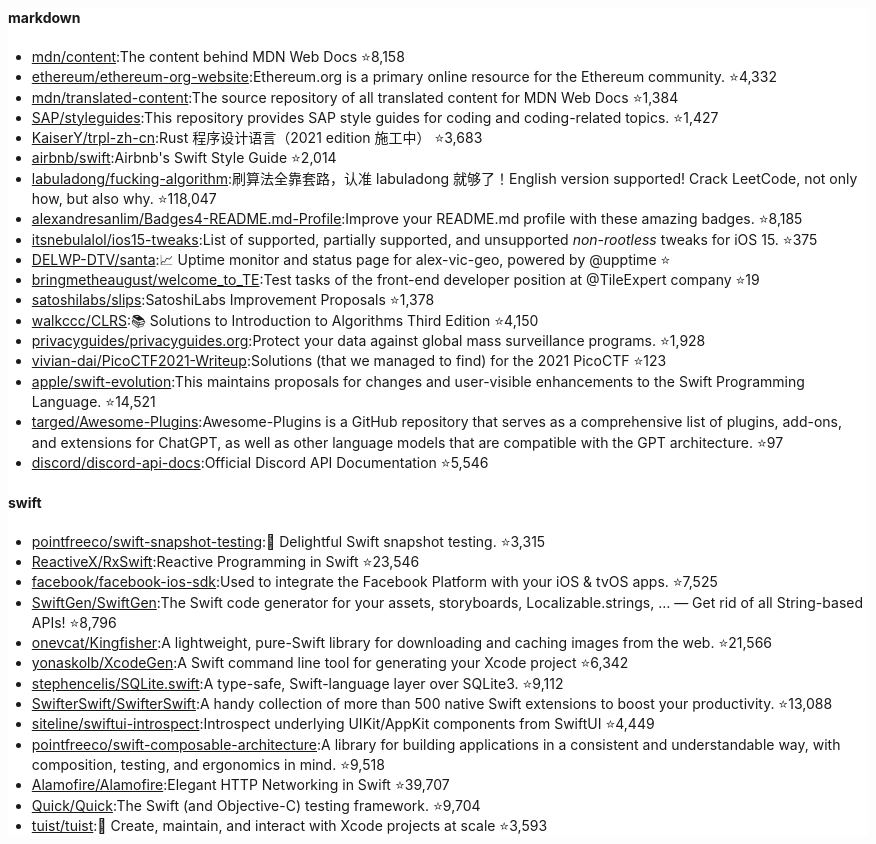 #### markdown
* [mdn/content](https://github.com/mdn/content):The content behind MDN Web Docs ⭐8,158
* [ethereum/ethereum-org-website](https://github.com/ethereum/ethereum-org-website):Ethereum.org is a primary online resource for the Ethereum community. ⭐4,332
* [mdn/translated-content](https://github.com/mdn/translated-content):The source repository of all translated content for MDN Web Docs ⭐1,384
* [SAP/styleguides](https://github.com/SAP/styleguides):This repository provides SAP style guides for coding and coding-related topics. ⭐1,427
* [KaiserY/trpl-zh-cn](https://github.com/KaiserY/trpl-zh-cn):Rust 程序设计语言（2021 edition 施工中） ⭐3,683
* [airbnb/swift](https://github.com/airbnb/swift):Airbnb's Swift Style Guide ⭐2,014
* [labuladong/fucking-algorithm](https://github.com/labuladong/fucking-algorithm):刷算法全靠套路，认准 labuladong 就够了！English version supported! Crack LeetCode, not only how, but also why. ⭐118,047
* [alexandresanlim/Badges4-README.md-Profile](https://github.com/alexandresanlim/Badges4-README.md-Profile):Improve your README.md profile with these amazing badges. ⭐8,185
* [itsnebulalol/ios15-tweaks](https://github.com/itsnebulalol/ios15-tweaks):List of supported, partially supported, and unsupported *non-rootless* tweaks for iOS 15. ⭐375
* [DELWP-DTV/santa](https://github.com/DELWP-DTV/santa):📈 Uptime monitor and status page for alex-vic-geo, powered by @upptime ⭐
* [bringmetheaugust/welcome_to_TE](https://github.com/bringmetheaugust/welcome_to_TE):Test tasks of the front-end developer position at @TileExpert company ⭐19
* [satoshilabs/slips](https://github.com/satoshilabs/slips):SatoshiLabs Improvement Proposals ⭐1,378
* [walkccc/CLRS](https://github.com/walkccc/CLRS):📚 Solutions to Introduction to Algorithms Third Edition ⭐4,150
* [privacyguides/privacyguides.org](https://github.com/privacyguides/privacyguides.org):Protect your data against global mass surveillance programs. ⭐1,928
* [vivian-dai/PicoCTF2021-Writeup](https://github.com/vivian-dai/PicoCTF2021-Writeup):Solutions (that we managed to find) for the 2021 PicoCTF ⭐123
* [apple/swift-evolution](https://github.com/apple/swift-evolution):This maintains proposals for changes and user-visible enhancements to the Swift Programming Language. ⭐14,521
* [targed/Awesome-Plugins](https://github.com/targed/Awesome-Plugins):Awesome-Plugins is a GitHub repository that serves as a comprehensive list of plugins, add-ons, and extensions for ChatGPT, as well as other language models that are compatible with the GPT architecture. ⭐97
* [discord/discord-api-docs](https://github.com/discord/discord-api-docs):Official Discord API Documentation ⭐5,546

#### swift
* [pointfreeco/swift-snapshot-testing](https://github.com/pointfreeco/swift-snapshot-testing):📸 Delightful Swift snapshot testing. ⭐3,315
* [ReactiveX/RxSwift](https://github.com/ReactiveX/RxSwift):Reactive Programming in Swift ⭐23,546
* [facebook/facebook-ios-sdk](https://github.com/facebook/facebook-ios-sdk):Used to integrate the Facebook Platform with your iOS & tvOS apps. ⭐7,525
* [SwiftGen/SwiftGen](https://github.com/SwiftGen/SwiftGen):The Swift code generator for your assets, storyboards, Localizable.strings, … — Get rid of all String-based APIs! ⭐8,796
* [onevcat/Kingfisher](https://github.com/onevcat/Kingfisher):A lightweight, pure-Swift library for downloading and caching images from the web. ⭐21,566
* [yonaskolb/XcodeGen](https://github.com/yonaskolb/XcodeGen):A Swift command line tool for generating your Xcode project ⭐6,342
* [stephencelis/SQLite.swift](https://github.com/stephencelis/SQLite.swift):A type-safe, Swift-language layer over SQLite3. ⭐9,112
* [SwifterSwift/SwifterSwift](https://github.com/SwifterSwift/SwifterSwift):A handy collection of more than 500 native Swift extensions to boost your productivity. ⭐13,088
* [siteline/swiftui-introspect](https://github.com/siteline/swiftui-introspect):Introspect underlying UIKit/AppKit components from SwiftUI ⭐4,449
* [pointfreeco/swift-composable-architecture](https://github.com/pointfreeco/swift-composable-architecture):A library for building applications in a consistent and understandable way, with composition, testing, and ergonomics in mind. ⭐9,518
* [Alamofire/Alamofire](https://github.com/Alamofire/Alamofire):Elegant HTTP Networking in Swift ⭐39,707
* [Quick/Quick](https://github.com/Quick/Quick):The Swift (and Objective-C) testing framework. ⭐9,704
* [tuist/tuist](https://github.com/tuist/tuist):🚀 Create, maintain, and interact with Xcode projects at scale ⭐3,593